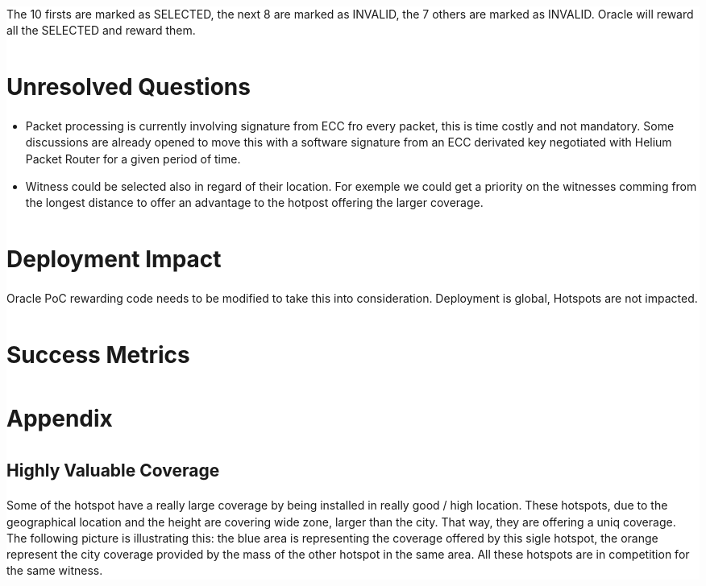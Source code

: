 The 10 firsts are marked as SELECTED, the next 8 are marked as INVALID, the 7 others are marked as INVALID. Oracle will reward all the SELECTED and reward them.

# Unresolved Questions

- Packet processing is currently involving signature from ECC fro every packet, this is time costly and not mandatory.
Some discussions are already opened to move this with a software signature from an ECC derivated key negotiated with Helium
Packet Router for a given period of time.

- Witness could be selected also in regard of their location. For exemple we could get a priority on the witnesses comming from the longest distance to offer an advantage to the hotpost offering the larger coverage.

# Deployment Impact

Oracle PoC rewarding code needs to be modified to take this into consideration. Deployment is global, Hotspots are not impacted.

# Success Metrics

# Appendix

## Highly Valuable Coverage

Some of the hotspot have a really large coverage by being installed in really good / high location. These hotspots, due to the 
geographical location and the height are covering wide zone, larger than the city. That way, they are offering a uniq coverage. The following picture is illustrating this: the blue area is representing the coverage offered by this sigle hotspot, the orange 
represent the city coverage provided by the mass of the other hotspot in the same area. All these hotspots are in competition for the same witness.
